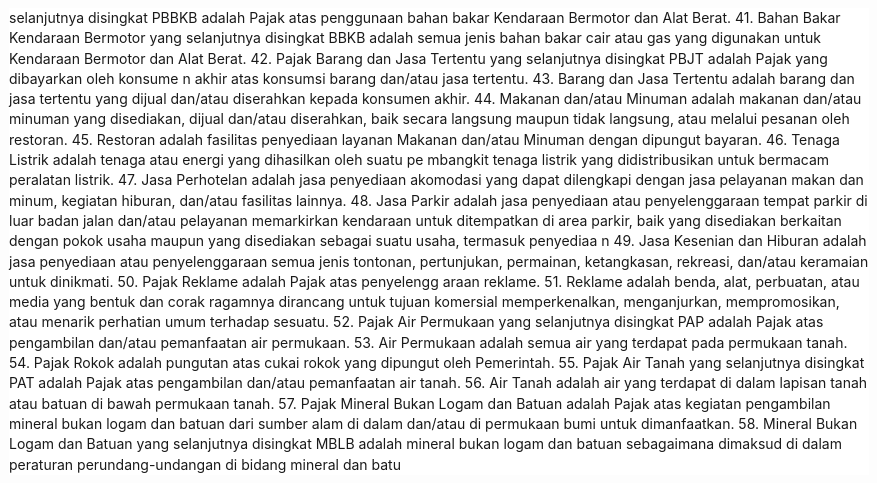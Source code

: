 selanjutnya disingkat PBBKB adalah Pajak atas
penggunaan bahan bakar Kendaraan Bermotor dan
Alat Berat.
41. Bahan  Bakar  Kendaraan  Bermotor  yang selanjutnya
disingkat BBKB adalah semua jenis bahan bakar cair
atau gas yang digunakan untuk Kendaraan Bermotor
dan Alat Berat.
42. Pajak  Barang  dan Jasa Tertentu  yang selanjutnya
disingkat PBJT adalah Pajak yang dibayarkan  oleh
konsume n akhir  atas konsumsi barang dan/atau jasa
tertentu.
43. Barang dan Jasa Tertentu adalah barang dan jasa
tertentu yang dijual dan/atau diserahkan kepada
konsumen akhir.
44. Makanan dan/atau Minuman adalah makanan
dan/atau minuman yang disediakan, dijual dan/atau
diserahkan, baik secara langsung maupun tidak
langsung, atau melalui pesanan oleh restoran.
45. Restoran adalah fasilitas penyediaan layanan Makanan
dan/atau Minuman dengan dipungut bayaran.
46. Tenaga Listrik adalah tenaga atau energi yang
dihasilkan oleh suatu pe mbangkit tenaga listrik yang
didistribusikan  untuk  bermacam peralatan listrik.
47. Jasa Perhotelan  adalah  jasa penyediaan akomodasi
yang dapat dilengkapi dengan jasa pelayanan  makan
dan minum,  kegiatan hiburan, dan/atau fasilitas
lainnya.
48. Jasa Parkir  adalah  jasa penyediaan  atau
penyelenggaraan tempat parkir di luar badan  jalan
dan/atau pelayanan memarkirkan kendaraan untuk
ditempatkan di area parkir, baik yang disediakan
berkaitan dengan pokok usaha maupun yang
disediakan sebagai suatu usaha, termasuk penyediaa n
49. Jasa Kesenian  dan Hiburan  adalah  jasa penyediaan
atau penyelenggaraan semua jenis tontonan,
pertunjukan,  permainan, ketangkasan, rekreasi,
dan/atau keramaian untuk dinikmati.
50. Pajak  Reklame  adalah  Pajak  atas penyelengg araan
reklame.
51. Reklame adalah benda, alat, perbuatan, atau media
yang bentuk  dan corak  ragamnya dirancang  untuk
tujuan  komersial memperkenalkan,  menganjurkan,
mempromosikan,  atau menarik  perhatian umum
terhadap sesuatu.
52. Pajak  Air Permukaan  yang selanjutnya  disingkat PAP
adalah Pajak atas pengambilan dan/atau pemanfaatan
air permukaan.
53. Air Permukaan adalah semua air yang terdapat pada
permukaan tanah.
54. Pajak Rokok adalah pungutan atas cukai rokok yang
dipungut oleh Pemerintah.
55. Pajak Air Tanah yang selanjutnya  disingkat PAT
adalah  Pajak  atas pengambilan  dan/atau pemanfaatan
air tanah.
56. Air Tanah adalah air yang terdapat di dalam lapisan
tanah  atau batuan  di bawah permukaan tanah.
57. Pajak Mineral Bukan Logam dan Batuan adalah Pajak
atas kegiatan  pengambilan  mineral  bukan logam dan
batuan dari sumber alam di  dalam dan/atau di
permukaan bumi untuk dimanfaatkan.
58. Mineral  Bukan  Logam  dan Batuan  yang selanjutnya
disingkat MBLB adalah mineral bukan  logam  dan
batuan  sebagaimana dimaksud  di dalam  peraturan
perundang-undangan  di bidang mineral dan batu